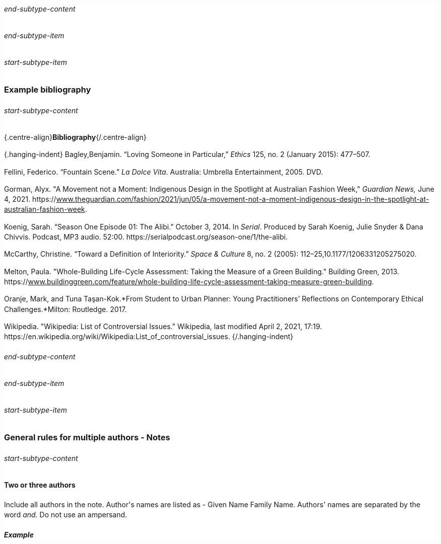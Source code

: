 ###### end-subtype-content

###### end-subtype-item


###### start-subtype-item

### Example bibliography

###### start-subtype-content

{.centre-align}**Bibliography**{/.centre-align}

{.hanging-indent}
Bagley,Benjamin. “Loving Someone in Particular,” *Ethics* 125, no. 2 (January 2015): 477–507.

Fellini, Federico. “Fountain Scene.” *La Dolce Vita*. Australia: Umbrella Entertainment, 2005. DVD.

Gorman, Alyx. "A Movement not a Moment: Indigenous Design in the Spotlight at Australian Fashion Week," *Guardian News,* June 4, 2021. https<nolink>://www.theguardian.com/fashion/2021/jun/05/a-movement-not-a-moment-indigenous-design-in-the-spotlight-at-australian-fashion-week.

Koenig, Sarah. “Season One Episode 01: The Alibi.” October 3, 2014. In *Serial*. Produced by Sarah Koenig, Julie Snyder & Dana Chivvis. Podcast, MP3 audio. 52:00. https<nolink>://serialpodcast.org/season-one/1/the-alibi.

McCarthy, Christine. “Toward a Definition of Interiority.” *Space & Culture* 8, no. 2 (2005): 112–25,10.1177/1206331205275020.

Melton, Paula. "Whole-Building Life-Cycle Assessment: Taking the Measure of a Green Building." Building Green, 2013. https<nolink>://www.buildinggreen.com/feature/whole-building-life-cycle-assessment-taking-measure-green-building.

Oranje, Mark, and Tuna Taşan-Kok.*From Student to Urban Planner: Young Practitioners’ Reflections on Contemporary Ethical Challenges.*Milton: Routledge. 2017.

Wikipedia. "Wikipedia: List of Controversial Issues." Wikipedia, last modified April 2, 2021, 17:19. https<nolink>://en.wikipedia.org/wiki/Wikipedia:List\_of\_controversial\_issues.
{/.hanging-indent}

###### end-subtype-content

###### end-subtype-item


###### start-subtype-item

### General rules for multiple authors - Notes

###### start-subtype-content

#### Two or three authors

Include all authors in the note. Author's names are listed as - Given Name Family Name. Authors' names are separated by the word *and.* Do not use an ampersand.

##### Example
